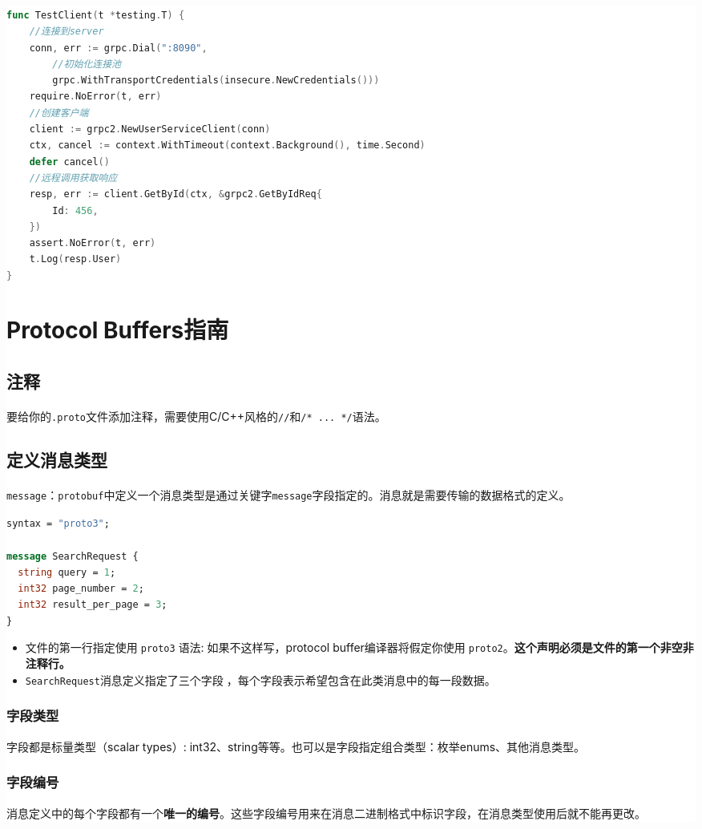 ```go
func TestClient(t *testing.T) {
	//连接到server
	conn, err := grpc.Dial(":8090",
		//初始化连接池
		grpc.WithTransportCredentials(insecure.NewCredentials()))
	require.NoError(t, err)
	//创建客户端
	client := grpc2.NewUserServiceClient(conn)
	ctx, cancel := context.WithTimeout(context.Background(), time.Second)
	defer cancel()
	//远程调用获取响应
	resp, err := client.GetById(ctx, &grpc2.GetByIdReq{
		Id: 456,
	})
	assert.NoError(t, err)
	t.Log(resp.User)
}
```



# Protocol Buffers指南

## 注释

要给你的`.proto`文件添加注释，需要使用C/C++风格的`//`和`/* ... */`语法。

## 定义消息类型

`message`：`protobuf`中定义一个消息类型是通过关键字`message`字段指定的。消息就是需要传输的数据格式的定义。

```protobuf
syntax = "proto3";

message SearchRequest {
  string query = 1;
  int32 page_number = 2;
  int32 result_per_page = 3;
}
```

- 文件的第一行指定使用 `proto3` 语法: 如果不这样写，protocol buffer编译器将假定你使用 `proto2`。**这个声明必须是文件的第一个非空非注释行。**
- `SearchRequest`消息定义指定了三个字段 ，每个字段表示希望包含在此类消息中的每一段数据。

### 字段类型

字段都是标量类型（scalar types）: int32、string等等。也可以是字段指定组合类型：枚举enums、其他消息类型。

### 字段编号

消息定义中的每个字段都有一个**唯一的编号**。这些字段编号用来在消息二进制格式中标识字段，在消息类型使用后就不能再更改。
